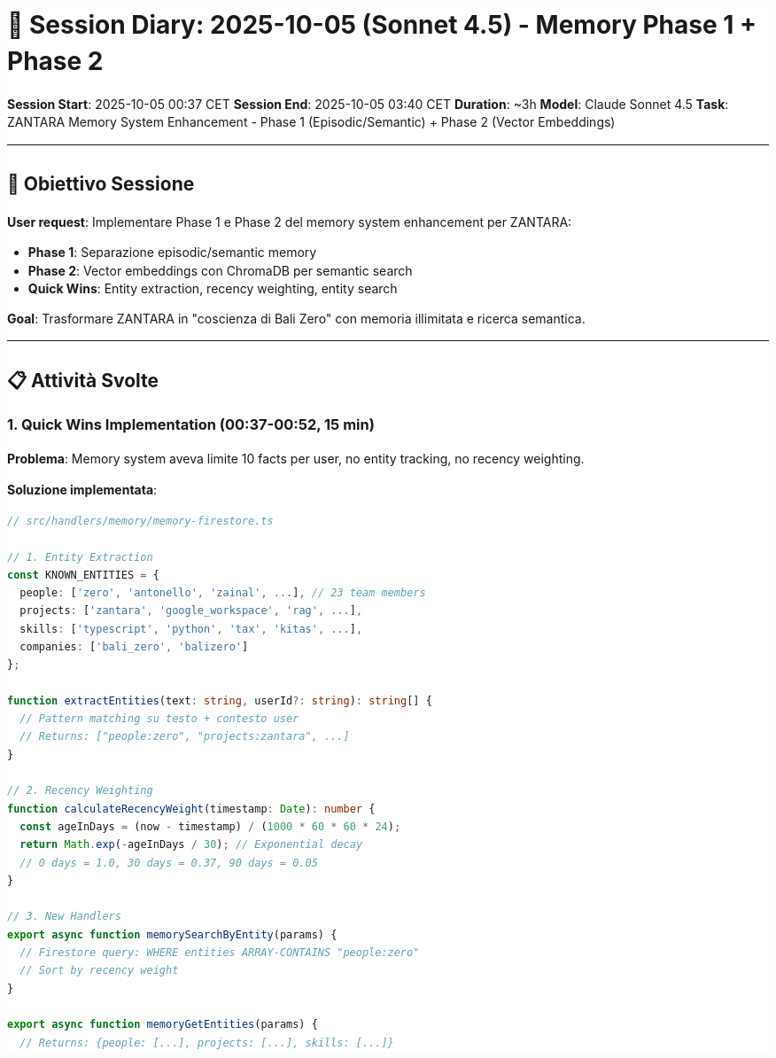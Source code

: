 # 📓 Session Diary: 2025-10-05 (Sonnet 4.5) - Memory Phase 1 + Phase 2

**Session Start**: 2025-10-05 00:37 CET
**Session End**: 2025-10-05 03:40 CET
**Duration**: ~3h
**Model**: Claude Sonnet 4.5
**Task**: ZANTARA Memory System Enhancement - Phase 1 (Episodic/Semantic) + Phase 2 (Vector Embeddings)

---

## 🎯 Obiettivo Sessione

**User request**: Implementare Phase 1 e Phase 2 del memory system enhancement per ZANTARA:
- **Phase 1**: Separazione episodic/semantic memory
- **Phase 2**: Vector embeddings con ChromaDB per semantic search
- **Quick Wins**: Entity extraction, recency weighting, entity search

**Goal**: Trasformare ZANTARA in "coscienza di Bali Zero" con memoria illimitata e ricerca semantica.

---

## 📋 Attività Svolte

### **1. Quick Wins Implementation (00:37-00:52, 15 min)**

**Problema**: Memory system aveva limite 10 facts per user, no entity tracking, no recency weighting.

**Soluzione implementata**:
```typescript
// src/handlers/memory/memory-firestore.ts

// 1. Entity Extraction
const KNOWN_ENTITIES = {
  people: ['zero', 'antonello', 'zainal', ...], // 23 team members
  projects: ['zantara', 'google_workspace', 'rag', ...],
  skills: ['typescript', 'python', 'tax', 'kitas', ...],
  companies: ['bali_zero', 'balizero']
};

function extractEntities(text: string, userId?: string): string[] {
  // Pattern matching su testo + contesto user
  // Returns: ["people:zero", "projects:zantara", ...]
}

// 2. Recency Weighting
function calculateRecencyWeight(timestamp: Date): number {
  const ageInDays = (now - timestamp) / (1000 * 60 * 60 * 24);
  return Math.exp(-ageInDays / 30); // Exponential decay
  // 0 days = 1.0, 30 days = 0.37, 90 days = 0.05
}

// 3. New Handlers
export async function memorySearchByEntity(params) {
  // Firestore query: WHERE entities ARRAY-CONTAINS "people:zero"
  // Sort by recency weight
}

export async function memoryGetEntities(params) {
  // Returns: {people: [...], projects: [...], skills: [...]}
```